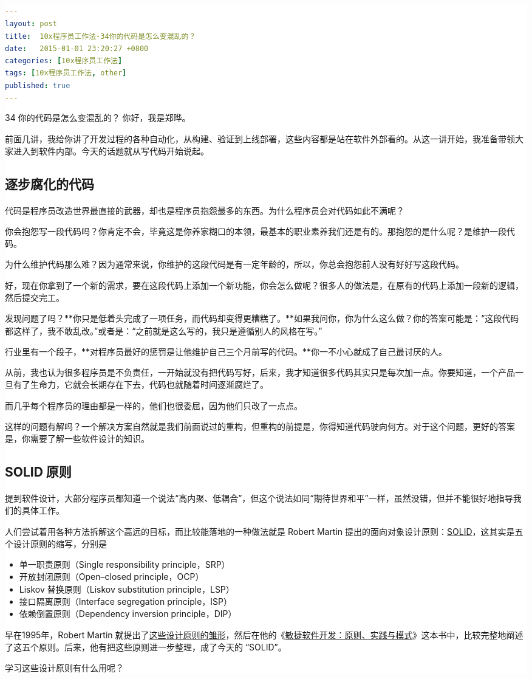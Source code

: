 ```yaml
---
layout: post
title:  10x程序员工作法-34你的代码是怎么变混乱的？
date:   2015-01-01 23:20:27 +0800
categories: [10x程序员工作法]
tags: [10x程序员工作法, other]
published: true
---
```




34 你的代码是怎么变混乱的？
你好，我是郑晔。

前面几讲，我给你讲了开发过程的各种自动化，从构建、验证到上线部署，这些内容都是站在软件外部看的。从这一讲开始，我准备带领大家进入到软件内部。今天的话题就从写代码开始说起。

## 逐步腐化的代码

代码是程序员改造世界最直接的武器，却也是程序员抱怨最多的东西。为什么程序员会对代码如此不满呢？

你会抱怨写一段代码吗？你肯定不会，毕竟这是你养家糊口的本领，最基本的职业素养我们还是有的。那抱怨的是什么呢？是维护一段代码。

为什么维护代码那么难？因为通常来说，你维护的这段代码是有一定年龄的，所以，你总会抱怨前人没有好好写这段代码。

好，现在你拿到了一个新的需求，要在这段代码上添加一个新功能，你会怎么做呢？很多人的做法是，在原有的代码上添加一段新的逻辑，然后提交完工。

发现问题了吗？**你只是低着头完成了一项任务，而代码却变得更糟糕了。**如果我问你，你为什么这么做？你的答案可能是：“这段代码都这样了，我不敢乱改。”或者是：“之前就是这么写的，我只是遵循别人的风格在写。”

行业里有一个段子，**对程序员最好的惩罚是让他维护自己三个月前写的代码。**你一不小心就成了自己最讨厌的人。

从前，我也认为很多程序员是不负责任，一开始就没有把代码写好，后来，我才知道很多代码其实只是每次加一点。你要知道，一个产品一旦有了生命力，它就会长期存在下去，代码也就随着时间逐渐腐烂了。

而几乎每个程序员的理由都是一样的，他们也很委屈，因为他们只改了一点点。

这样的问题有解吗？一个解决方案自然就是我们前面说过的重构，但重构的前提是，你得知道代码驶向何方。对于这个问题，更好的答案是，你需要了解一些软件设计的知识。

## SOLID 原则

提到软件设计，大部分程序员都知道一个说法“高内聚、低耦合”，但这个说法如同“期待世界和平”一样，虽然没错，但并不能很好地指导我们的具体工作。

人们尝试着用各种方法拆解这个高远的目标，而比较能落地的一种做法就是 Robert Martin 提出的面向对象设计原则：[SOLID](http://butunclebob.com/ArticleS.UncleBob.PrinciplesOfOod)，这其实是五个设计原则的缩写，分别是

* 单一职责原则（Single responsibility principle，SRP）
* 开放封闭原则（Open–closed principle，OCP）
* Liskov 替换原则（Liskov substitution principle，LSP）
* 接口隔离原则（Interface segregation principle，ISP）
* 依赖倒置原则（Dependency inversion principle，DIP）

早在1995年，Robert Martin 就提出了[这些设计原则的雏形](https://groups.google.com/forum/?hl=en#!topic/comp.object/WICPDcXAMG8)，然后在他的《[敏捷软件开发：原则、实践与模式](https://groups.google.com/forum/?hl=en#!topic/comp.object/WICPDcXAMG8)》这本书中，比较完整地阐述了这五个原则。后来，他有把这些原则进一步整理，成了今天的 “SOLID”。

学习这些设计原则有什么用呢？
